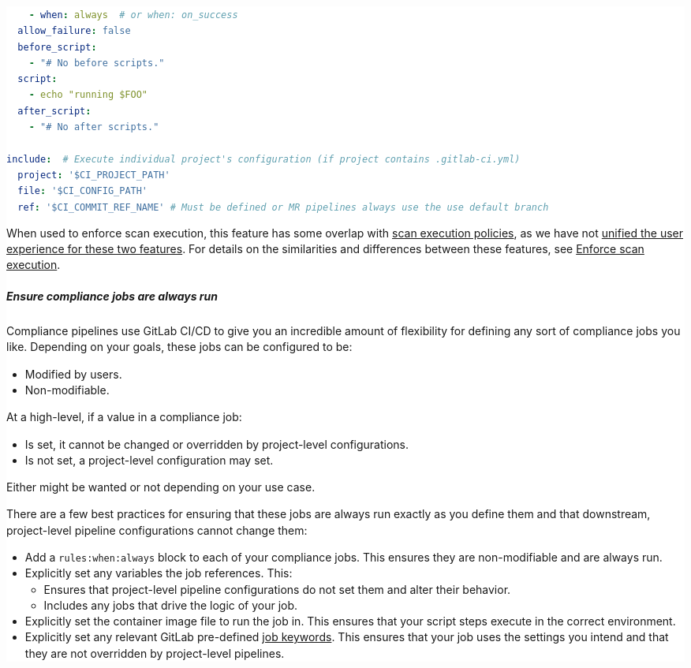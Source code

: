 ```yaml
    - when: always  # or when: on_success
  allow_failure: false
  before_script:
    - "# No before scripts."
  script:
    - echo "running $FOO"
  after_script:
    - "# No after scripts."

include:  # Execute individual project's configuration (if project contains .gitlab-ci.yml)
  project: '$CI_PROJECT_PATH'
  file: '$CI_CONFIG_PATH'
  ref: '$CI_COMMIT_REF_NAME' # Must be defined or MR pipelines always use the use default branch
```

When used to enforce scan execution, this feature has some overlap with [scan execution policies](../../application_security/policies/scan-execution-policies.md),
as we have not [unified the user experience for these two features](https://gitlab.com/groups/gitlab-org/-/epics/7312).
For details on the similarities and differences between these features, see
[Enforce scan execution](../../application_security/#enforce-scan-execution).

##### Ensure compliance jobs are always run

Compliance pipelines use GitLab CI/CD to give you an incredible amount of flexibility
for defining any sort of compliance jobs you like. Depending on your goals, these jobs
can be configured to be:

- Modified by users.
- Non-modifiable.

At a high-level, if a value in a compliance job:

- Is set, it cannot be changed or overridden by project-level configurations.
- Is not set, a project-level configuration may set.

Either might be wanted or not depending on your use case.

There are a few best practices for ensuring that these jobs are always run exactly
as you define them and that downstream, project-level pipeline configurations
cannot change them:

- Add a `rules:when:always` block to each of your compliance jobs. This ensures they are
  non-modifiable and are always run.
- Explicitly set any variables the job references. This:
  - Ensures that project-level pipeline configurations do not set them and alter their
    behavior.
  - Includes any jobs that drive the logic of your job.
- Explicitly set the container image file to run the job in. This ensures that your script
  steps execute in the correct environment.
- Explicitly set any relevant GitLab pre-defined [job keywords](../../../ci/yaml/index.md#job-keywords).
  This ensures that your job uses the settings you intend and that they are not overridden by
  project-level pipelines.
